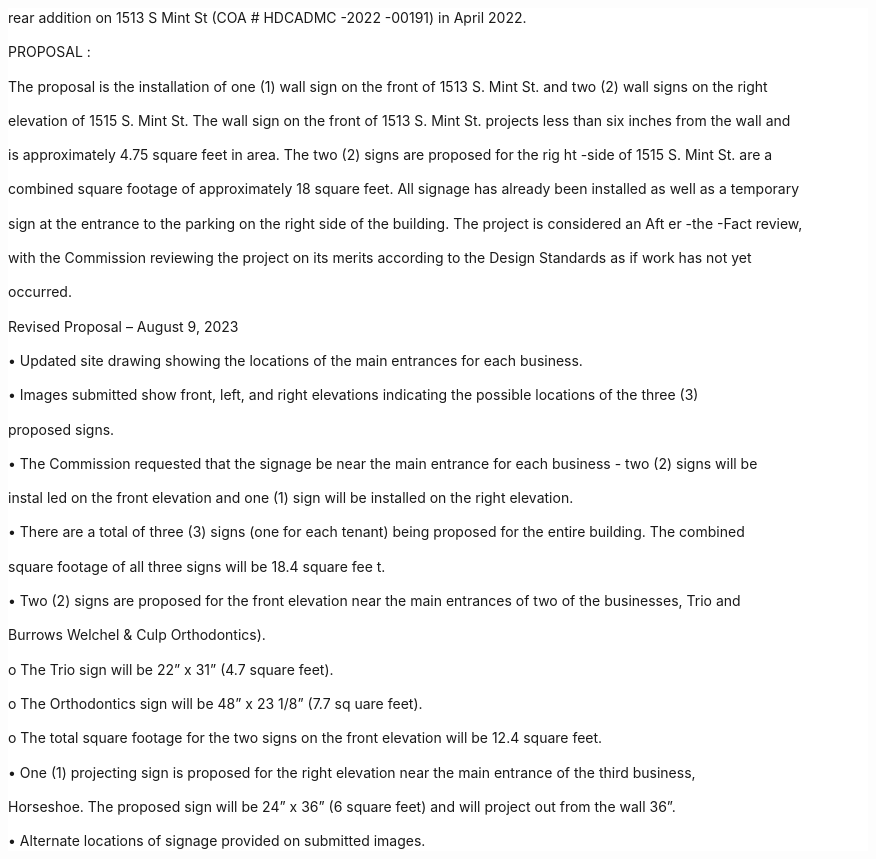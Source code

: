 rear addition on 1513 S Mint St (COA # HDCADMC -2022 -00191) in April 2022. 

PROPOSAL :

The proposal is the installation of one (1) wall sign on the front of 1513 S. Mint St. and two (2) wall signs on the right 

elevation of 1515 S. Mint St. The wall sign on the front of 1513 S. Mint St. projects less than six inches from the wall and 

is approximately 4.75 square feet in area. The two (2) signs are proposed for the rig ht -side of 1515 S. Mint St. are a 

combined square footage of approximately 18 square feet. All signage has already been installed as well as a temporary 

sign at the entrance to the parking on the right side of the building. The project is considered an Aft er -the -Fact review, 

with the Commission reviewing the project on its merits according to the Design Standards as if work has not yet 

occurred. 

Revised Proposal – August 9, 2023 

• Updated site drawing showing the locations of the main entrances for each business. 

• Images submitted show front, left, and right elevations indicating the possible locations of the three (3) 

proposed signs. 

• The Commission requested that the signage be near the main entrance for each business - two (2) signs will be 

instal led on the front elevation and one (1) sign will be installed on the right elevation. 

• There are a total of three (3) signs (one for each tenant) being proposed for the entire building. The combined 

square footage of all three signs will be 18.4 square fee t. 

• Two (2) signs are proposed for the front elevation near the main entrances of two of the businesses, Trio and 

Burrows Welchel & Culp Orthodontics). 

o The Trio sign will be 22” x 31” (4.7 square feet). 

o The Orthodontics sign will be 48” x 23 1/8” (7.7 sq uare feet). 

o The total square footage for the two signs on the front elevation will be 12.4 square feet. 

• One (1) projecting sign is proposed for the right elevation near the main entrance of the third business, 

Horseshoe. The proposed sign will be 24” x 36” (6 square feet) and will project out from the wall 36”. 

• Alternate locations of signage provided on submitted images. 
